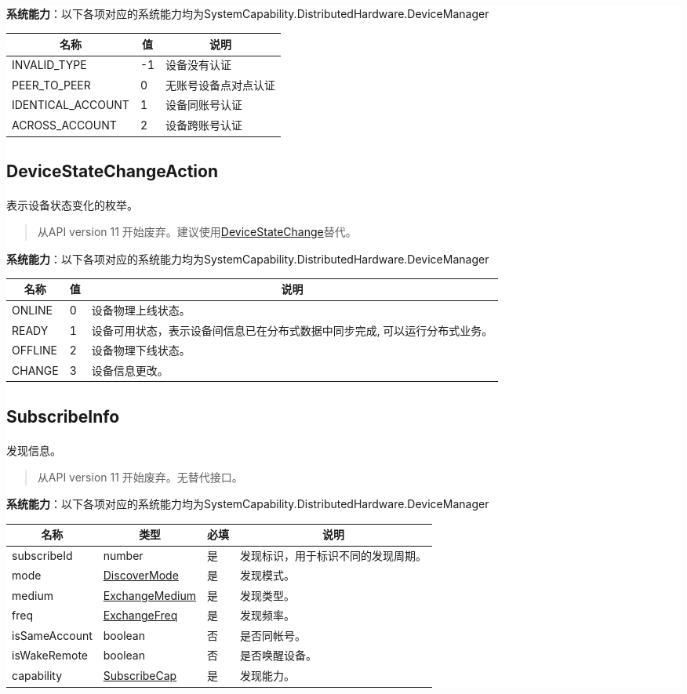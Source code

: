 **系统能力**：以下各项对应的系统能力均为SystemCapability.DistributedHardware.DeviceManager

| 名称                 | 值  | 说明             |
| ------------------- | ---- | --------------- |
| INVALID_TYPE        | -1   | 设备没有认证 |
| PEER_TO_PEER        | 0    | 无账号设备点对点认证   |
| IDENTICAL_ACCOUNT   | 1    | 设备同账号认证   |
| ACROSS_ACCOUNT      | 2    | 设备跨账号认证 |

## DeviceStateChangeAction

表示设备状态变化的枚举。

> 从API version 11 开始废弃。建议使用[DeviceStateChange](js-apis-distributedDeviceManager.md#devicestatechange)替代。

**系统能力**：以下各项对应的系统能力均为SystemCapability.DistributedHardware.DeviceManager

| 名称      | 值  | 说明              |
| ------- | ---- | --------------- |
| ONLINE  | 0    | 设备物理上线状态。           |
| READY   | 1    | 设备可用状态，表示设备间信息已在分布式数据中同步完成, 可以运行分布式业务。 |
| OFFLINE | 2    | 设备物理下线状态。           |
| CHANGE  | 3    | 设备信息更改。         |

## SubscribeInfo

发现信息。

> 从API version 11 开始废弃。无替代接口。

**系统能力**：以下各项对应的系统能力均为SystemCapability.DistributedHardware.DeviceManager

| 名称            | 类型                                | 必填   | 说明                |
| ------------- | --------------------------------- | ---- | ----------------- |
| subscribeId   | number                            | 是    | 发现标识，用于标识不同的发现周期。 |
| mode          | [DiscoverMode ](#discovermode)    | 是    | 发现模式。             |
| medium        | [ExchangeMedium](#exchangemedium) | 是    | 发现类型。             |
| freq          | [ExchangeFreq](#exchangefreq)     | 是    | 发现频率。             |
| isSameAccount | boolean                           | 否    | 是否同帐号。            |
| isWakeRemote  | boolean                           | 否    | 是否唤醒设备。           |
| capability    | [SubscribeCap](#subscribecap)     | 是    | 发现能力。             |

